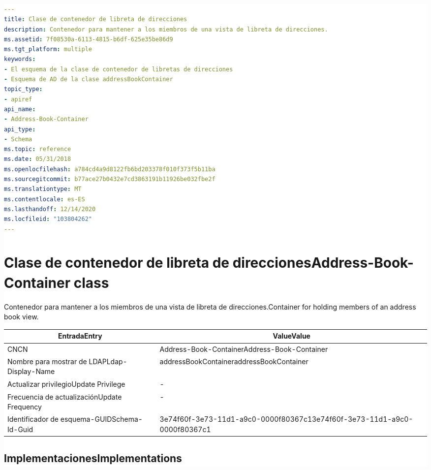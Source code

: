 ```yaml
---
title: Clase de contenedor de libreta de direcciones
description: Contenedor para mantener a los miembros de una vista de libreta de direcciones.
ms.assetid: 7f08530a-6113-4815-b6df-625e35be86d9
ms.tgt_platform: multiple
keywords:
- El esquema de la clase de contenedor de libretas de direcciones
- Esquema de AD de la clase addressBookContainer
topic_type:
- apiref
api_name:
- Address-Book-Container
api_type:
- Schema
ms.topic: reference
ms.date: 05/31/2018
ms.openlocfilehash: a784cd4a9d8122fb6bd203378f010f373f5b11ba
ms.sourcegitcommit: b77ace27b0432e7cd3863191b11926be032fbe2f
ms.translationtype: MT
ms.contentlocale: es-ES
ms.lasthandoff: 12/14/2020
ms.locfileid: "103804262"
---
```

# <a name="address-book-container-class"></a><span data-ttu-id="32ba1-105">Clase de contenedor de libreta de direcciones</span><span class="sxs-lookup"><span data-stu-id="32ba1-105">Address-Book-Container class</span></span>

<span data-ttu-id="32ba1-106">Contenedor para mantener a los miembros de una vista de libreta de direcciones.</span><span class="sxs-lookup"><span data-stu-id="32ba1-106">Container for holding members of an address book view.</span></span>



| <span data-ttu-id="32ba1-107">Entrada</span><span class="sxs-lookup"><span data-stu-id="32ba1-107">Entry</span></span> | <span data-ttu-id="32ba1-108">Value</span><span class="sxs-lookup"><span data-stu-id="32ba1-108">Value</span></span> |
|-------------------|--------------------------------------|
| <span data-ttu-id="32ba1-109">CN</span><span class="sxs-lookup"><span data-stu-id="32ba1-109">CN</span></span>                | <span data-ttu-id="32ba1-110">Address-Book-Container</span><span class="sxs-lookup"><span data-stu-id="32ba1-110">Address-Book-Container</span></span>               |
| <span data-ttu-id="32ba1-111">Nombre para mostrar de LDAP</span><span class="sxs-lookup"><span data-stu-id="32ba1-111">Ldap-Display-Name</span></span> | <span data-ttu-id="32ba1-112">addressBookContainer</span><span class="sxs-lookup"><span data-stu-id="32ba1-112">addressBookContainer</span></span>                 |
| <span data-ttu-id="32ba1-113">Actualizar privilegio</span><span class="sxs-lookup"><span data-stu-id="32ba1-113">Update Privilege</span></span>  | \-                                   |
| <span data-ttu-id="32ba1-114">Frecuencia de actualización</span><span class="sxs-lookup"><span data-stu-id="32ba1-114">Update Frequency</span></span>  | \-                                   |
| <span data-ttu-id="32ba1-115">Identificador de esquema-GUID</span><span class="sxs-lookup"><span data-stu-id="32ba1-115">Schema-Id-Guid</span></span>    | <span data-ttu-id="32ba1-116">3e74f60f-3e73-11d1-a9c0-0000f80367c1</span><span class="sxs-lookup"><span data-stu-id="32ba1-116">3e74f60f-3e73-11d1-a9c0-0000f80367c1</span></span> |



## <a name="implementations"></a><span data-ttu-id="32ba1-117">Implementaciones</span><span class="sxs-lookup"><span data-stu-id="32ba1-117">Implementations</span></span>
